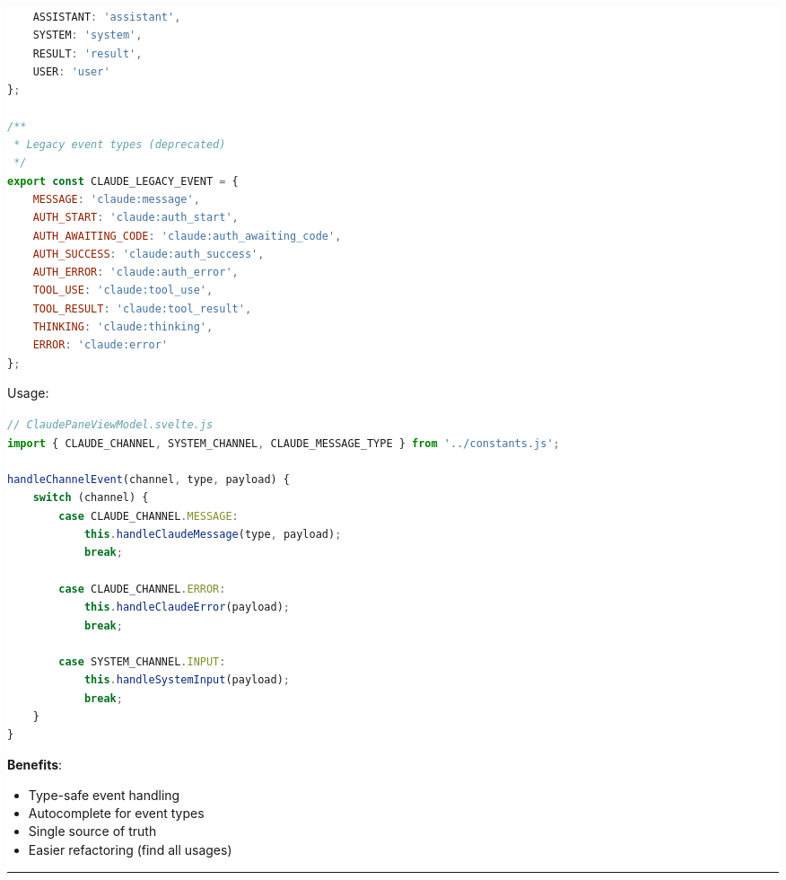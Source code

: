 ```javascript
    ASSISTANT: 'assistant',
    SYSTEM: 'system',
    RESULT: 'result',
    USER: 'user'
};

/**
 * Legacy event types (deprecated)
 */
export const CLAUDE_LEGACY_EVENT = {
    MESSAGE: 'claude:message',
    AUTH_START: 'claude:auth_start',
    AUTH_AWAITING_CODE: 'claude:auth_awaiting_code',
    AUTH_SUCCESS: 'claude:auth_success',
    AUTH_ERROR: 'claude:auth_error',
    TOOL_USE: 'claude:tool_use',
    TOOL_RESULT: 'claude:tool_result',
    THINKING: 'claude:thinking',
    ERROR: 'claude:error'
};
```

Usage:
```javascript
// ClaudePaneViewModel.svelte.js
import { CLAUDE_CHANNEL, SYSTEM_CHANNEL, CLAUDE_MESSAGE_TYPE } from '../constants.js';

handleChannelEvent(channel, type, payload) {
    switch (channel) {
        case CLAUDE_CHANNEL.MESSAGE:
            this.handleClaudeMessage(type, payload);
            break;

        case CLAUDE_CHANNEL.ERROR:
            this.handleClaudeError(payload);
            break;

        case SYSTEM_CHANNEL.INPUT:
            this.handleSystemInput(payload);
            break;
    }
}
```

**Benefits**:
- Type-safe event handling
- Autocomplete for event types
- Single source of truth
- Easier refactoring (find all usages)

---
